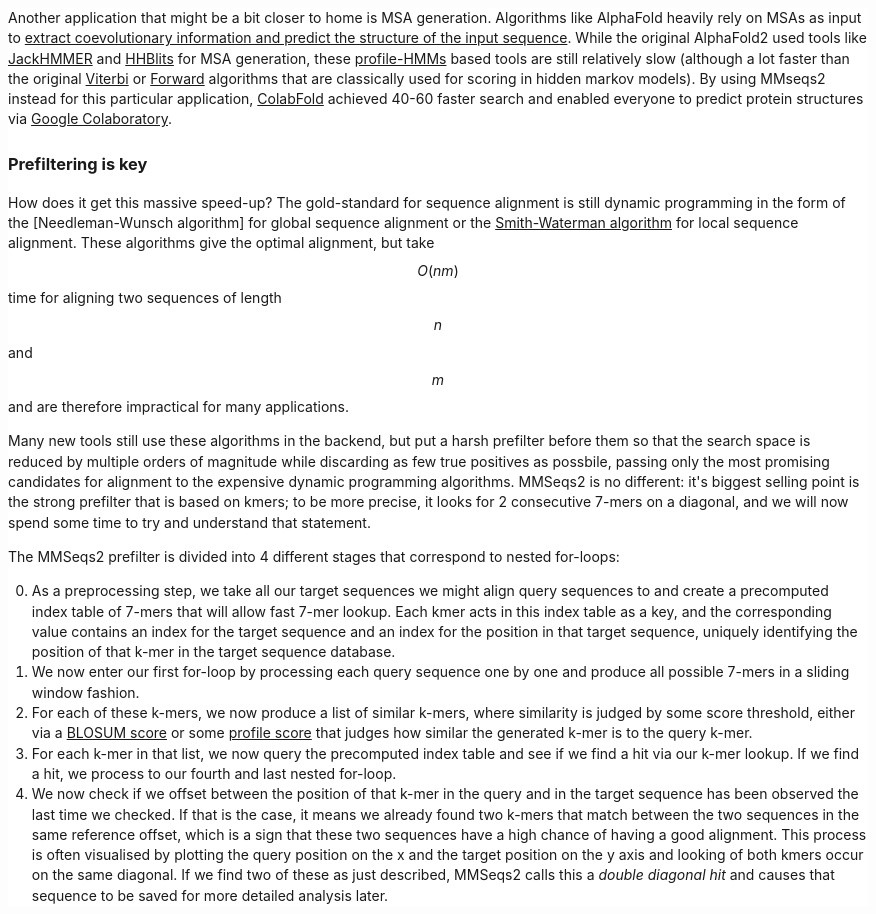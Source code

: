 Another application that might be a bit closer to home is MSA generation. Algorithms like AlphaFold heavily rely on MSAs as input to [extract coevolutionary information and predict the structure of the input sequence](https://structural-bioinformatics.netlify.app/blog/proteins/2023-08-03-lesson6/). While the original AlphaFold2 used tools like [JackHMMER](https://bmcbioinformatics.biomedcentral.com/articles/10.1186/1471-2105-11-431) and [HHBlits](https://www.nature.com/articles/nmeth.1818) for MSA generation, these [profile-HMMs](https://www.youtube.com/watch?v=vO_6xfLwGao) based tools are still relatively slow (although a lot faster than the original [Viterbi](https://en.wikipedia.org/wiki/Viterbi_algorithm) or [Forward](https://en.wikipedia.org/wiki/Forward_algorithm) algorithms that are classically used for scoring in hidden markov models). By using MMseqs2 instead for this particular application, [ColabFold](https://www.nature.com/articles/s41592-022-01488-1) achieved 40-60 faster search and enabled everyone to predict protein structures via [Google Colaboratory](https://github.com/sokrypton/ColabFold).

### Prefiltering is key

How does it get this massive speed-up? The gold-standard for sequence alignment is still dynamic programming in the form of the [Needleman-Wunsch algorithm] for global sequence alignment or the [Smith-Waterman algorithm](https://www.youtube.com/watch?v=lu9ScxSejSE&list=TLPQMjEwNzIwMjPG6vLp-w7KnQ&index=3) for local sequence alignment. These algorithms give the optimal alignment, but take $$O(nm)$$ time for aligning two sequences of length $$n$$ and $$m$$ and are therefore impractical for many applications.

Many new tools still use these algorithms in the backend, but put a harsh prefilter before them so that the search space is reduced by multiple orders of magnitude while discarding as few true positives as possbile, passing only the most promising candidates for alignment to the expensive dynamic programming algorithms. MMSeqs2 is no different: it's biggest selling point is the strong prefilter that is based on kmers; to be more precise, it looks for 2 consecutive 7-mers on a diagonal, and we will now spend some time to try and understand that statement.

The MMSeqs2 prefilter is divided into 4 different stages that correspond to nested for-loops:

0. As a preprocessing step, we take all our target sequences we might align query sequences to and create a precomputed index table of 7-mers that will allow fast 7-mer lookup. Each kmer acts in this index table as a key, and the corresponding value contains an index for the target sequence and an index for the position in that target sequence, uniquely identifying the position of that k-mer in the target sequence database.
1. We now enter our first for-loop by processing each query sequence one by one and produce all possible 7-mers in a sliding window fashion.
2. For each of these k-mers, we now produce a list of similar k-mers, where similarity is judged by some score threshold, either via a [BLOSUM score](https://www.nature.com/articles/nbt0804-1035) or some [profile score](https://www.ncbi.nlm.nih.gov/pmc/articles/PMC2279992/) that judges how similar the generated k-mer is to the query k-mer.
3. For each k-mer in that list, we now query the precomputed index table and see if we find a hit via our k-mer lookup. If we find a hit, we process to our fourth and last nested for-loop.
4. We now check if we offset between the position of that k-mer in the query and in the target sequence has been observed the last time we checked. If that is the case, it means we already found two k-mers that match between the two sequences in the same reference offset, which is a sign that these two sequences have a high chance of having a good alignment. This process is often visualised by plotting the query position on the x and the target position on the y axis and looking of both kmers occur on the same diagonal. If we find two of these as just described, MMSeqs2 calls this a *double diagonal hit* and causes that sequence to be saved for more detailed analysis later.
